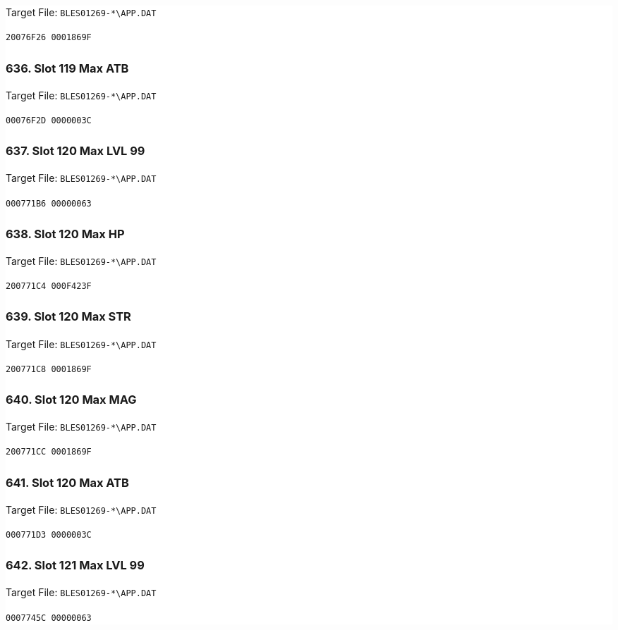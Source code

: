 Target File: `BLES01269-*\APP.DAT`

```
20076F26 0001869F
```

### 636. Slot 119 Max ATB

Target File: `BLES01269-*\APP.DAT`

```
00076F2D 0000003C
```

### 637. Slot 120 Max LVL 99

Target File: `BLES01269-*\APP.DAT`

```
000771B6 00000063
```

### 638. Slot 120 Max HP

Target File: `BLES01269-*\APP.DAT`

```
200771C4 000F423F
```

### 639. Slot 120 Max STR

Target File: `BLES01269-*\APP.DAT`

```
200771C8 0001869F
```

### 640. Slot 120 Max MAG

Target File: `BLES01269-*\APP.DAT`

```
200771CC 0001869F
```

### 641. Slot 120 Max ATB

Target File: `BLES01269-*\APP.DAT`

```
000771D3 0000003C
```

### 642. Slot 121 Max LVL 99

Target File: `BLES01269-*\APP.DAT`

```
0007745C 00000063
```
